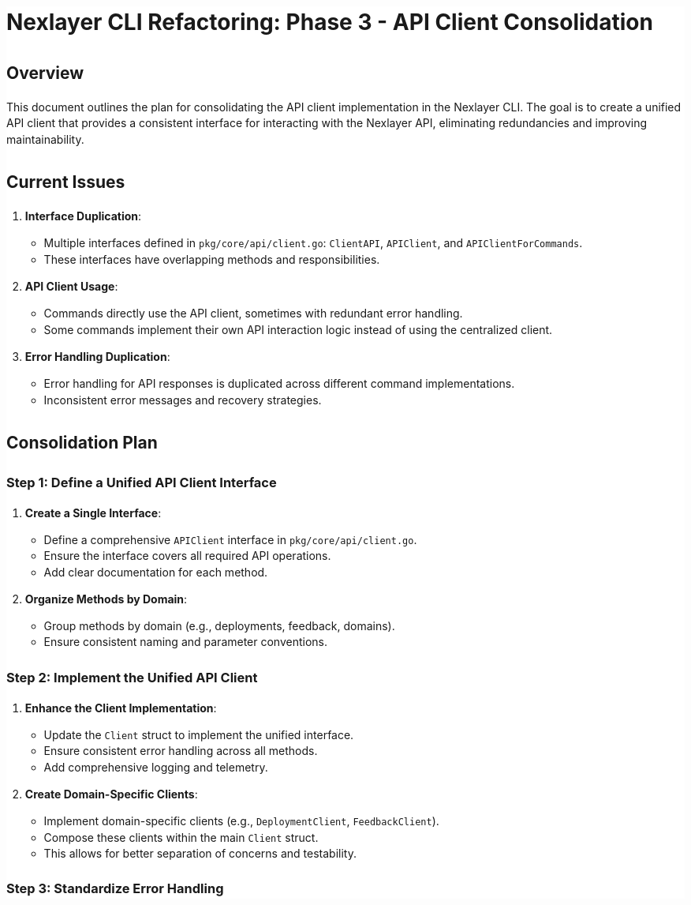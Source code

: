 # Nexlayer CLI Refactoring: Phase 3 - API Client Consolidation

## Overview

This document outlines the plan for consolidating the API client implementation in the Nexlayer CLI. The goal is to create a unified API client that provides a consistent interface for interacting with the Nexlayer API, eliminating redundancies and improving maintainability.

## Current Issues

1. **Interface Duplication**:
   - Multiple interfaces defined in `pkg/core/api/client.go`: `ClientAPI`, `APIClient`, and `APIClientForCommands`.
   - These interfaces have overlapping methods and responsibilities.

2. **API Client Usage**:
   - Commands directly use the API client, sometimes with redundant error handling.
   - Some commands implement their own API interaction logic instead of using the centralized client.

3. **Error Handling Duplication**:
   - Error handling for API responses is duplicated across different command implementations.
   - Inconsistent error messages and recovery strategies.

## Consolidation Plan

### Step 1: Define a Unified API Client Interface

1. **Create a Single Interface**:
   - Define a comprehensive `APIClient` interface in `pkg/core/api/client.go`.
   - Ensure the interface covers all required API operations.
   - Add clear documentation for each method.

2. **Organize Methods by Domain**:
   - Group methods by domain (e.g., deployments, feedback, domains).
   - Ensure consistent naming and parameter conventions.

### Step 2: Implement the Unified API Client

1. **Enhance the Client Implementation**:
   - Update the `Client` struct to implement the unified interface.
   - Ensure consistent error handling across all methods.
   - Add comprehensive logging and telemetry.

2. **Create Domain-Specific Clients**:
   - Implement domain-specific clients (e.g., `DeploymentClient`, `FeedbackClient`).
   - Compose these clients within the main `Client` struct.
   - This allows for better separation of concerns and testability.

### Step 3: Standardize Error Handling
